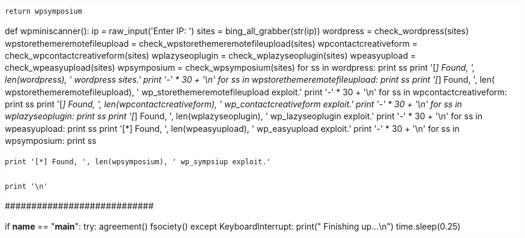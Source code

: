     return wpsymposium


def wpminiscanner():
    ip = raw_input('Enter IP: ')
    sites = bing_all_grabber(str(ip))
    wordpress = check_wordpress(sites)
    wpstorethemeremotefileupload = check_wpstorethemeremotefileupload(sites)
    wpcontactcreativeform = check_wpcontactcreativeform(sites)
    wplazyseoplugin = check_wplazyseoplugin(sites)
    wpeasyupload = check_wpeasyupload(sites)
    wpsymposium = check_wpsymposium(sites)
    for ss in wordpress:
        print ss
    print '[*] Found, ', len(wordpress), ' wordpress sites.'
    print '-' * 30 + '\n'
    for ss in wpstorethemeremotefileupload:
        print ss
    print '[*] Found, ', len(
        wpstorethemeremotefileupload), ' wp_storethemeremotefileupload exploit.'
    print '-' * 30 + '\n'
    for ss in wpcontactcreativeform:
        print ss
    print '[*] Found, ', len(wpcontactcreativeform), ' wp_contactcreativeform exploit.'
    print '-' * 30 + '\n'
    for ss in wplazyseoplugin:
        print ss
    print '[*] Found, ', len(wplazyseoplugin), ' wp_lazyseoplugin exploit.'
    print '-' * 30 + '\n'
    for ss in wpeasyupload:
        print ss
    print '[*] Found, ', len(wpeasyupload), ' wp_easyupload exploit.'
    print '-' * 30 + '\n'
    for ss in wpsymposium:
        print ss

    print '[*] Found, ', len(wpsymposium), ' wp_sympsiup exploit.'

    print '\n'
############################


if __name__ == "__main__":
    try:
        agreement()
        fsociety()
    except KeyboardInterrupt:
        print(" Finishing up...\n")
        time.sleep(0.25)
